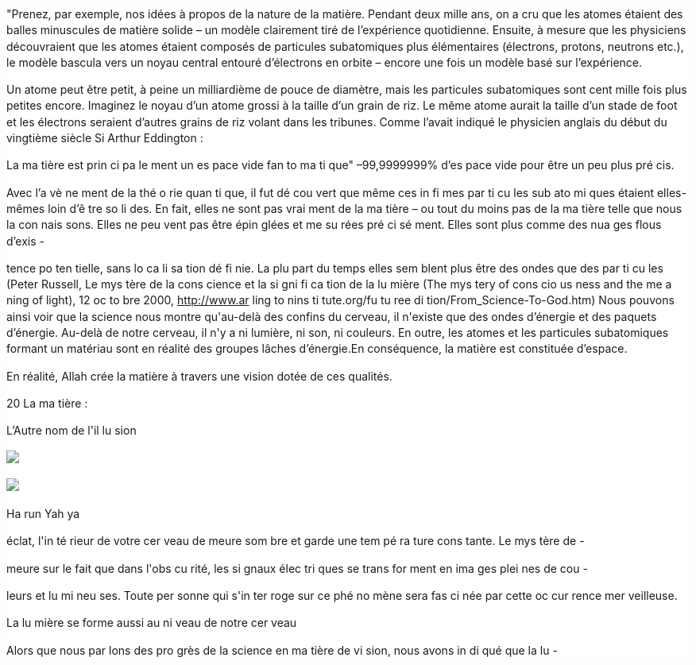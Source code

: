 "Prenez, par exemple, nos idées à propos de la nature de la matière. Pendant deux mille ans, on a cru que les atomes étaient des balles minuscules de matière solide – un modèle clairement tiré de l’expérience quotidienne. Ensuite, à mesure que les physiciens découvraient que les atomes étaient composés de particules subatomiques plus élémentaires (électrons, protons, neutrons etc.), le modèle bascula vers un noyau central entouré d’électrons en orbite – encore une fois un modèle basé sur l’expérience.

Un atome peut être petit, à peine un milliardième de pouce de diamètre, mais les particules subatomiques sont cent mille fois plus petites encore. Imaginez le noyau d’un atome grossi à la taille d’un grain de riz. Le même atome aurait la taille d’un stade de foot et les électrons seraient d’autres grains de riz volant dans les tribunes. Comme l’avait indiqué le physicien anglais du début du vingtième siècle Si Arthur Eddington :

La ma tière est prin ci pa le ment un es pace vide fan to ma ti que" –99,9999999% d’es pace vide pour être un peu plus pré cis.

Avec l’a vè ne ment de la thé o rie quan ti que, il fut dé cou vert que même ces in fi mes par ti cu les sub ato mi ques étaient elles-mêmes loin d’ê tre so li des. En fait, elles ne sont pas vrai ment de la ma tière – ou tout du moins pas de la ma tière telle que nous la con nais sons. Elles ne peu vent pas être épin glées et me su rées pré ci sé ment. Elles sont plus comme des nua ges flous d’exis -

tence po ten tielle, sans lo ca li sa tion dé fi nie. La plu part du temps elles sem blent plus être des ondes que des par ti cu les (Peter Russell, Le mys tère de la cons cience et la si gni fi ca tion de la lu mière (The mys tery of cons cio us ness and the me a ning of light), 12 oc to bre 2000, http://www.ar ling to nins ti tute.org/fu tu ree di tion/From\_Science-To-God.htm) Nous pouvons ainsi voir que la science nous montre qu'au-delà des confins du cerveau, il n'existe que des ondes d’énergie et des paquets d’énergie. Au-delà de notre cerveau, il n'y a ni lumière, ni son, ni couleurs. En outre, les atomes et les particules subatomiques formant un matériau sont en réalité des groupes lâches d’énergie.En conséquence, la matière est constituée d’espace.

En réalité, Allah crée la matière à travers une vision dotée de ces qualités.

20 La ma tière :

L’Autre nom de l'il lu sion

![](images/LA-MATIERE-L-AUTRE-NOM-DE-L-LLUSION/000118.jpg)

![](images/LA-MATIERE-L-AUTRE-NOM-DE-L-LLUSION/000040.jpg)

Ha run Yah ya

éclat, l'in té rieur de votre cer veau de meure som bre et garde une tem pé ra ture cons tante. Le mys tère de -

meure sur le fait que dans l'obs cu rité, les si gnaux élec tri ques se trans for ment en ima ges plei nes de cou -

leurs et lu mi neu ses. Toute per sonne qui s'in ter roge sur ce phé no mène sera fas ci née par cette oc cur rence mer veilleuse.

La lu mière se forme aussi au ni veau de notre cer veau

Alors que nous par lons des pro grès de la science en ma tière de vi sion, nous avons in di qué que la lu -
